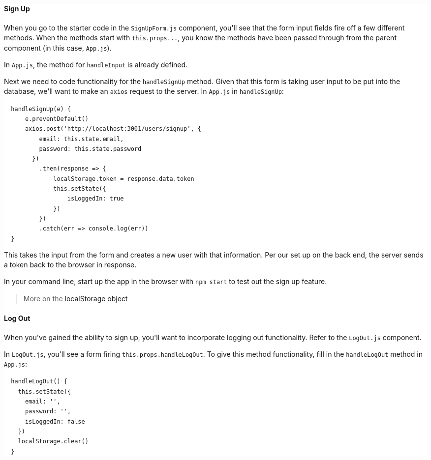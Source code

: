 #### Sign Up

When you go to the starter code in the `SignUpForm.js` component, you'll see that the form input fields fire off a few different methods. When the methods start with `this.props...`, you know the methods have been passed through from the parent component (in this case, `App.js`).

In `App.js`, the method for `handleInput` is already defined.

Next we need to code functionality for the `handleSignUp` method. Given that this form is taking user input to be put into the database, we'll want to make an `axios` request to the server. In `App.js` in `handleSignUp`:


```
  handleSignUp(e) {
      e.preventDefault()
      axios.post('http://localhost:3001/users/signup', {
          email: this.state.email,
          password: this.state.password
        })
          .then(response => {
              localStorage.token = response.data.token
              this.setState({
                  isLoggedIn: true
              })
          })
          .catch(err => console.log(err))
  }
```

This takes the input from the form and creates a new user with that information. Per our set up on the back end, the server sends a token back to the browser in response.

In your command line, start up the app in the browser with `npm start` to test out the sign up feature.

> More on the [localStorage object](https://developer.mozilla.org/en-US/docs/Web/API/Window/localStorage)

#### Log Out

When you've gained the ability to sign up, you'll want to incorporate logging out functionality. Refer to the `LogOut.js` component.

In `LogOut.js`, you'll see a form firing `this.props.handleLogOut`. To give this method functionality, fill in the `handleLogOut` method in `App.js`:

```
  handleLogOut() {
    this.setState({
      email: '',
      password: '',
      isLoggedIn: false
    })
    localStorage.clear()
  }
```
